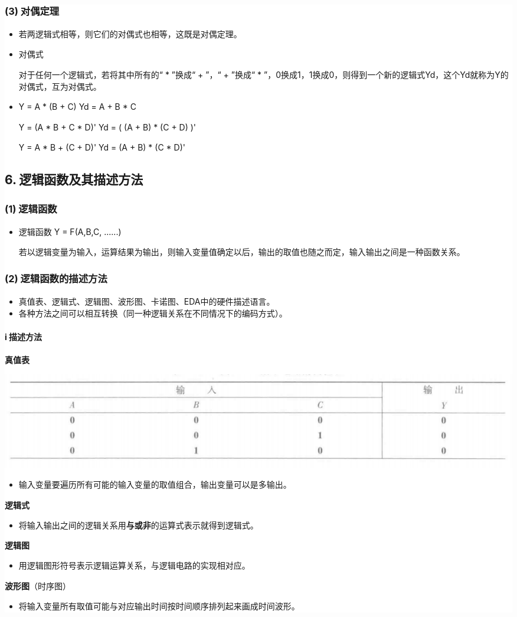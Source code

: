 ### (3) 对偶定理

- 若两逻辑式相等，则它们的对偶式也相等，这既是对偶定理。

- 对偶式

  对于任何一个逻辑式，若将其中所有的“ * ”换成“ + ”，“ + ”换成“ * ”，0换成1，1换成0，则得到一个新的逻辑式Yd，这个Yd就称为Y的对偶式，互为对偶式。

- Y = A * (B + C)        Yd = A + B * C

  Y = (A * B + C * D)'         Yd = ( (A + B) * (C + D) )'

  Y = A * B + (C + D)'        Yd = (A + B) * (C * D)'

## 6. 逻辑函数及其描述方法

### (1) 逻辑函数

- 逻辑函数    Y = F(A,B,C, ......)

  若以逻辑变量为输入，运算结果为输出，则输入变量值确定以后，输出的取值也随之而定，输入输出之间是一种函数关系。

### (2) 逻辑函数的描述方法

- 真值表、逻辑式、逻辑图、波形图、卡诺图、EDA中的硬件描述语言。
- 各种方法之间可以相互转换（同一种逻辑关系在不同情况下的编码方式）。

#### i 描述方法

**真值表**

<img src="https://github.com/nankedream-tang/NankeDream-s-digital-circuit-note/blob/main/Pictures/QQ%E6%88%AA%E5%9B%BE20220630152113.png?raw=true" />

- 输入变量要遍历所有可能的输入变量的取值组合，输出变量可以是多输出。

**逻辑式**

- 将输入输出之间的逻辑关系用**与或非**的运算式表示就得到逻辑式。

**逻辑图**

- 用逻辑图形符号表示逻辑运算关系，与逻辑电路的实现相对应。

**波形图**（时序图）

- 将输入变量所有取值可能与对应输出时间按时间顺序排列起来画成时间波形。

